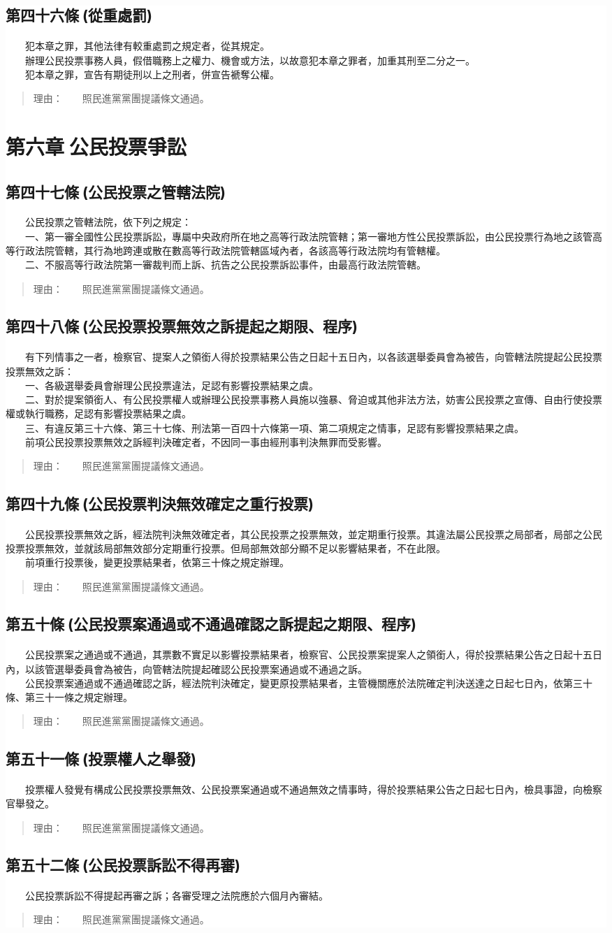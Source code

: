 

第四十六條 (從重處罰)
---------------------
　　犯本章之罪，其他法律有較重處罰之規定者，從其規定。  
　　辦理公民投票事務人員，假借職務上之權力、機會或方法，以故意犯本章之罪者，加重其刑至二分之一。  
　　犯本章之罪，宣告有期徒刑以上之刑者，併宣告褫奪公權。  
> 理由：　　照民進黨黨團提議條文通過。



第六章 公民投票爭訟
===================
第四十七條 (公民投票之管轄法院)
-------------------------------
　　公民投票之管轄法院，依下列之規定：  
　　一、第一審全國性公民投票訴訟，專屬中央政府所在地之高等行政法院管轄；第一審地方性公民投票訴訟，由公民投票行為地之該管高等行政法院管轄，其行為地跨連或散在數高等行政法院管轄區域內者，各該高等行政法院均有管轄權。  
　　二、不服高等行政法院第一審裁判而上訴、抗告之公民投票訴訟事件，由最高行政法院管轄。  
> 理由：　　照民進黨黨團提議條文通過。



第四十八條 (公民投票投票無效之訴提起之期限、程序)
-------------------------------------------------
　　有下列情事之一者，檢察官、提案人之領銜人得於投票結果公告之日起十五日內，以各該選舉委員會為被告，向管轄法院提起公民投票投票無效之訴：  
　　一、各級選舉委員會辦理公民投票違法，足認有影響投票結果之虞。  
　　二、對於提案領銜人、有公民投票權人或辦理公民投票事務人員施以強暴、脅迫或其他非法方法，妨害公民投票之宣傳、自由行使投票權或執行職務，足認有影響投票結果之虞。  
　　三、有違反第三十六條、第三十七條、刑法第一百四十六條第一項、第二項規定之情事，足認有影響投票結果之虞。  
　　前項公民投票投票無效之訴經判決確定者，不因同一事由經刑事判決無罪而受影響。  
> 理由：　　照民進黨黨團提議條文通過。



第四十九條 (公民投票判決無效確定之重行投票)
-------------------------------------------
　　公民投票投票無效之訴，經法院判決無效確定者，其公民投票之投票無效，並定期重行投票。其違法屬公民投票之局部者，局部之公民投票投票無效，並就該局部無效部分定期重行投票。但局部無效部分顯不足以影響結果者，不在此限。  
　　前項重行投票後，變更投票結果者，依第三十條之規定辦理。  
> 理由：　　照民進黨黨團提議條文通過。



第五十條 (公民投票案通過或不通過確認之訴提起之期限、程序)
---------------------------------------------------------
　　公民投票案之通過或不通過，其票數不實足以影響投票結果者，檢察官、公民投票案提案人之領銜人，得於投票結果公告之日起十五日內，以該管選舉委員會為被告，向管轄法院提起確認公民投票案通過或不通過之訴。  
　　公民投票案通過或不通過確認之訴，經法院判決確定，變更原投票結果者，主管機關應於法院確定判決送達之日起七日內，依第三十條、第三十一條之規定辦理。  
> 理由：　　照民進黨黨團提議條文通過。



第五十一條 (投票權人之舉發)
---------------------------
　　投票權人發覺有構成公民投票投票無效、公民投票案通過或不通過無效之情事時，得於投票結果公告之日起七日內，檢具事證，向檢察官舉發之。  
> 理由：　　照民進黨黨團提議條文通過。



第五十二條 (公民投票訴訟不得再審)
---------------------------------
　　公民投票訴訟不得提起再審之訴；各審受理之法院應於六個月內審結。  
> 理由：　　照民進黨黨團提議條文通過。
